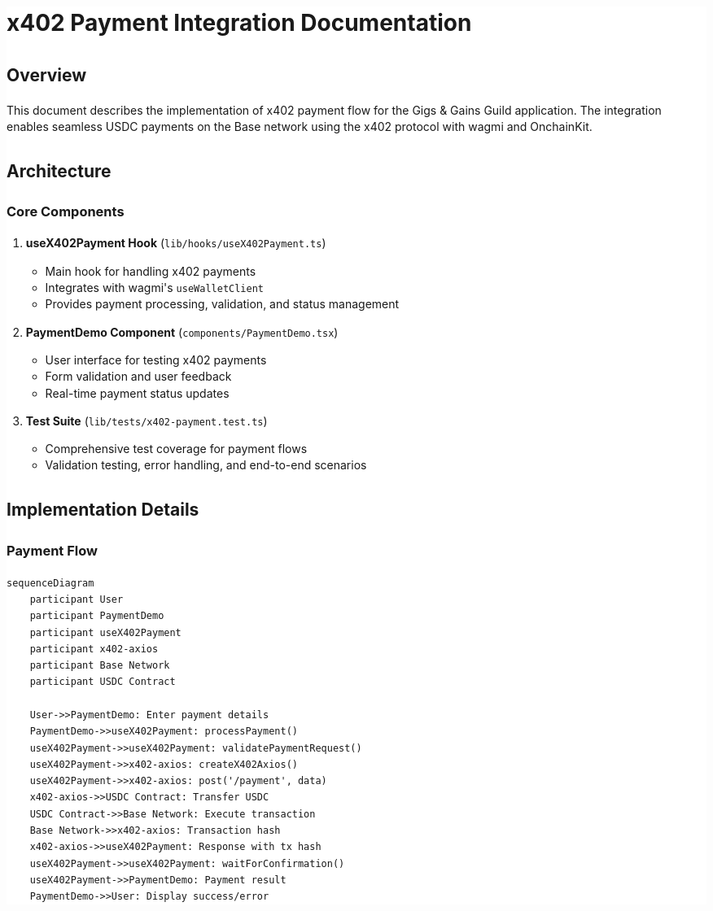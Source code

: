 # x402 Payment Integration Documentation

## Overview

This document describes the implementation of x402 payment flow for the Gigs & Gains Guild application. The integration enables seamless USDC payments on the Base network using the x402 protocol with wagmi and OnchainKit.

## Architecture

### Core Components

1. **useX402Payment Hook** (`lib/hooks/useX402Payment.ts`)
   - Main hook for handling x402 payments
   - Integrates with wagmi's `useWalletClient`
   - Provides payment processing, validation, and status management

2. **PaymentDemo Component** (`components/PaymentDemo.tsx`)
   - User interface for testing x402 payments
   - Form validation and user feedback
   - Real-time payment status updates

3. **Test Suite** (`lib/tests/x402-payment.test.ts`)
   - Comprehensive test coverage for payment flows
   - Validation testing, error handling, and end-to-end scenarios

## Implementation Details

### Payment Flow

```mermaid
sequenceDiagram
    participant User
    participant PaymentDemo
    participant useX402Payment
    participant x402-axios
    participant Base Network
    participant USDC Contract

    User->>PaymentDemo: Enter payment details
    PaymentDemo->>useX402Payment: processPayment()
    useX402Payment->>useX402Payment: validatePaymentRequest()
    useX402Payment->>x402-axios: createX402Axios()
    useX402Payment->>x402-axios: post('/payment', data)
    x402-axios->>USDC Contract: Transfer USDC
    USDC Contract->>Base Network: Execute transaction
    Base Network->>x402-axios: Transaction hash
    x402-axios->>useX402Payment: Response with tx hash
    useX402Payment->>useX402Payment: waitForConfirmation()
    useX402Payment->>PaymentDemo: Payment result
    PaymentDemo->>User: Display success/error
```
